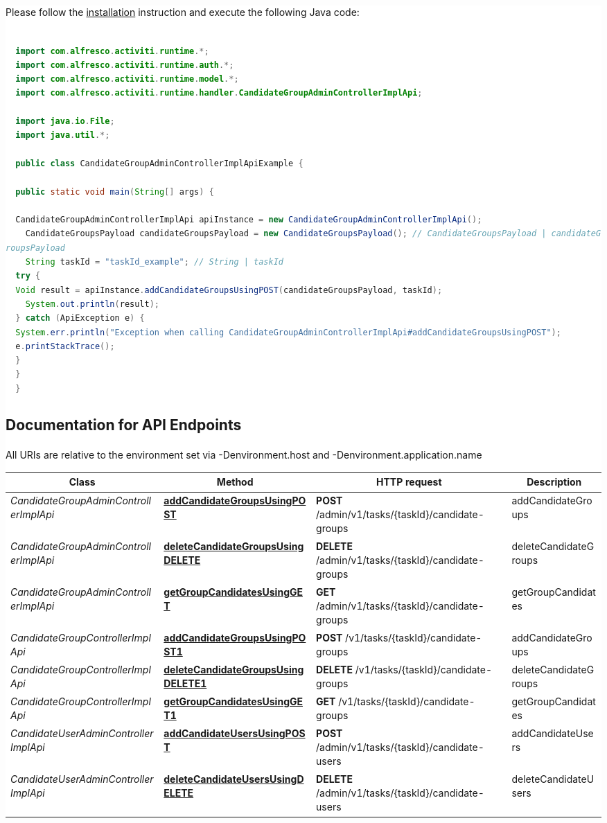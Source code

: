 Please follow the [installation](#installation) instruction and execute the following Java code:

```java

  import com.alfresco.activiti.runtime.*;
  import com.alfresco.activiti.runtime.auth.*;
  import com.alfresco.activiti.runtime.model.*;
  import com.alfresco.activiti.runtime.handler.CandidateGroupAdminControllerImplApi;

  import java.io.File;
  import java.util.*;

  public class CandidateGroupAdminControllerImplApiExample {

  public static void main(String[] args) {
  
  CandidateGroupAdminControllerImplApi apiInstance = new CandidateGroupAdminControllerImplApi();
    CandidateGroupsPayload candidateGroupsPayload = new CandidateGroupsPayload(); // CandidateGroupsPayload | candidateGroupsPayload
    String taskId = "taskId_example"; // String | taskId
  try {
  Void result = apiInstance.addCandidateGroupsUsingPOST(candidateGroupsPayload, taskId);
    System.out.println(result);
  } catch (ApiException e) {
  System.err.println("Exception when calling CandidateGroupAdminControllerImplApi#addCandidateGroupsUsingPOST");
  e.printStackTrace();
  }
  }
  }

```

## Documentation for API Endpoints

All URIs are relative to the environment set via -Denvironment.host and -Denvironment.application.name

Class | Method | HTTP request | Description
------------ | ------------- | ------------- | -------------
*CandidateGroupAdminControllerImplApi* | [**addCandidateGroupsUsingPOST**](docs/CandidateGroupAdminControllerImplApi.md#addCandidateGroupsUsingPOST) | **POST** /admin/v1/tasks/{taskId}/candidate-groups | addCandidateGroups
*CandidateGroupAdminControllerImplApi* | [**deleteCandidateGroupsUsingDELETE**](docs/CandidateGroupAdminControllerImplApi.md#deleteCandidateGroupsUsingDELETE) | **DELETE** /admin/v1/tasks/{taskId}/candidate-groups | deleteCandidateGroups
*CandidateGroupAdminControllerImplApi* | [**getGroupCandidatesUsingGET**](docs/CandidateGroupAdminControllerImplApi.md#getGroupCandidatesUsingGET) | **GET** /admin/v1/tasks/{taskId}/candidate-groups | getGroupCandidates
*CandidateGroupControllerImplApi* | [**addCandidateGroupsUsingPOST1**](docs/CandidateGroupControllerImplApi.md#addCandidateGroupsUsingPOST1) | **POST** /v1/tasks/{taskId}/candidate-groups | addCandidateGroups
*CandidateGroupControllerImplApi* | [**deleteCandidateGroupsUsingDELETE1**](docs/CandidateGroupControllerImplApi.md#deleteCandidateGroupsUsingDELETE1) | **DELETE** /v1/tasks/{taskId}/candidate-groups | deleteCandidateGroups
*CandidateGroupControllerImplApi* | [**getGroupCandidatesUsingGET1**](docs/CandidateGroupControllerImplApi.md#getGroupCandidatesUsingGET1) | **GET** /v1/tasks/{taskId}/candidate-groups | getGroupCandidates
*CandidateUserAdminControllerImplApi* | [**addCandidateUsersUsingPOST**](docs/CandidateUserAdminControllerImplApi.md#addCandidateUsersUsingPOST) | **POST** /admin/v1/tasks/{taskId}/candidate-users | addCandidateUsers
*CandidateUserAdminControllerImplApi* | [**deleteCandidateUsersUsingDELETE**](docs/CandidateUserAdminControllerImplApi.md#deleteCandidateUsersUsingDELETE) | **DELETE** /admin/v1/tasks/{taskId}/candidate-users | deleteCandidateUsers
